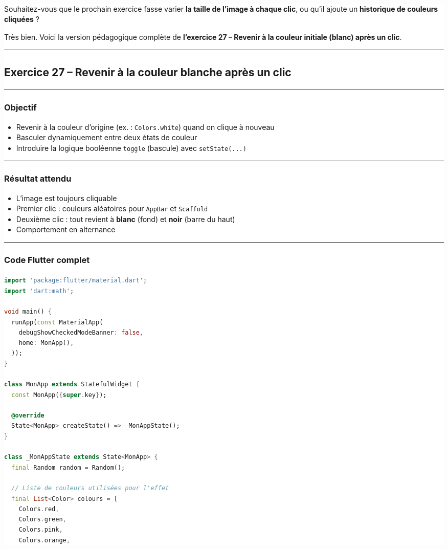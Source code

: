 Souhaitez-vous que le prochain exercice fasse varier **la taille de l’image à chaque clic**, ou qu’il ajoute un **historique de couleurs cliquées** ?












Très bien. Voici la version pédagogique complète de **l’exercice 27 – Revenir à la couleur initiale (blanc) après un clic**.

---

### <h2 id="c-etat4">Exercice 27 – Revenir à la couleur blanche après un clic</h2>

---

### Objectif

* Revenir à la couleur d’origine (ex. : `Colors.white`) quand on clique à nouveau
* Basculer dynamiquement entre deux états de couleur
* Introduire la logique booléenne `toggle` (bascule) avec `setState(...)`

---

### Résultat attendu

* L’image est toujours cliquable
* Premier clic : couleurs aléatoires pour `AppBar` et `Scaffold`
* Deuxième clic : tout revient à **blanc** (fond) et **noir** (barre du haut)
* Comportement en alternance

---

### Code Flutter complet

```dart
import 'package:flutter/material.dart';
import 'dart:math';

void main() {
  runApp(const MaterialApp(
    debugShowCheckedModeBanner: false,
    home: MonApp(),
  ));
}

class MonApp extends StatefulWidget {
  const MonApp({super.key});

  @override
  State<MonApp> createState() => _MonAppState();
}

class _MonAppState extends State<MonApp> {
  final Random random = Random();

  // Liste de couleurs utilisées pour l'effet
  final List<Color> colours = [
    Colors.red,
    Colors.green,
    Colors.pink,
    Colors.orange,
```